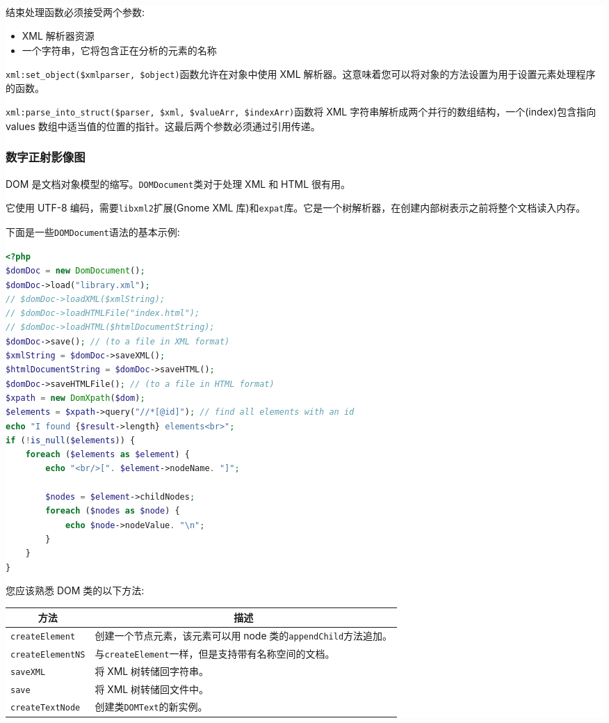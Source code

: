 结束处理函数必须接受两个参数:

*   XML 解析器资源
*   一个字符串，它将包含正在分析的元素的名称

`xml:set_object($xmlparser, $object)`函数允许在对象中使用 XML 解析器。这意味着您可以将对象的方法设置为用于设置元素处理程序的函数。

`xml:parse_into_struct($parser, $xml, $valueArr, $indexArr)`函数将 XML 字符串解析成两个并行的数组结构，一个(index)包含指向 values 数组中适当值的位置的指针。这最后两个参数必须通过引用传递。

### 数字正射影像图

DOM 是文档对象模型的缩写。`DOMDocument`类对于处理 XML 和 HTML 很有用。

它使用 UTF-8 编码，需要`libxml2`扩展(Gnome XML 库)和`expat`库。它是一个树解析器，在创建内部树表示之前将整个文档读入内存。

下面是一些`DOMDocument`语法的基本示例:

```php
<?php
$domDoc = new DomDocument();
$domDoc->load("library.xml");
// $domDoc->loadXML($xmlString);
// $domDoc->loadHTMLFile("index.html");
// $domDoc->loadHTML($htmlDocumentString);
$domDoc->save(); // (to a file in XML format)
$xmlString = $domDoc->saveXML();
$htmlDocumentString = $domDoc->saveHTML();
$domDoc->saveHTMLFile(); // (to a file in HTML format)
$xpath = new DomXpath($dom);
$elements = $xpath->query("//*[@id]"); // find all elements with an id
echo "I found {$result->length} elements<br>";
if (!is_null($elements)) {
    foreach ($elements as $element) {
        echo "<br/>[". $element->nodeName. "]";

        $nodes = $element->childNodes;
        foreach ($nodes as $node) {
            echo $node->nodeValue. "\n";
        }
    }
}

```

您应该熟悉 DOM 类的以下方法:

  
| 方法 | 描述 |
| --- | --- |
| `createElement` | 创建一个节点元素，该元素可以用 node 类的`appendChild`方法追加。 |
| `createElementNS` | 与`createElement`一样，但是支持带有名称空间的文档。 |
| `saveXML` | 将 XML 树转储回字符串。 |
| `save` | 将 XML 树转储回文件中。 |
| `createTextNode` | 创建类`DOMText`的新实例。 |
